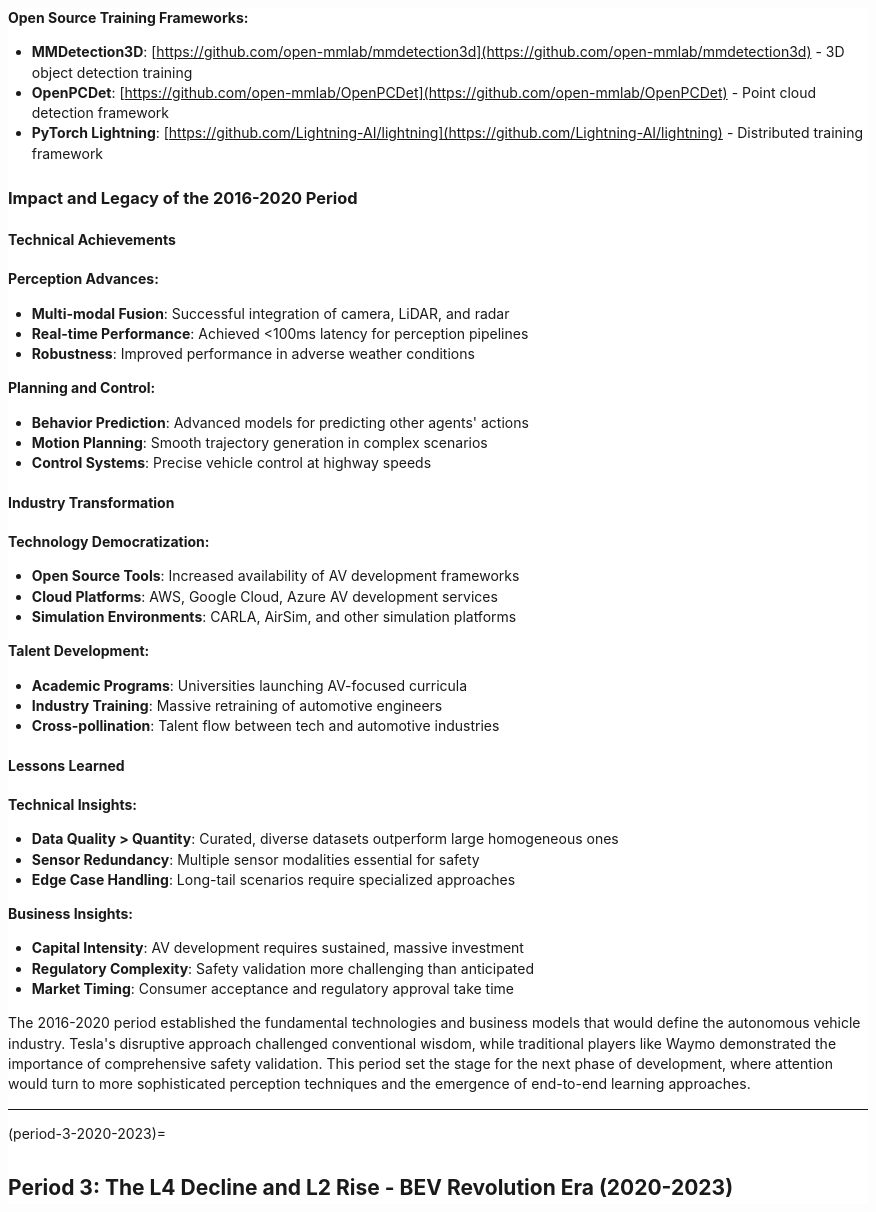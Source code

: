 **Open Source Training Frameworks:**
- **MMDetection3D**: [https://github.com/open-mmlab/mmdetection3d](https://github.com/open-mmlab/mmdetection3d) - 3D object detection training
- **OpenPCDet**: [https://github.com/open-mmlab/OpenPCDet](https://github.com/open-mmlab/OpenPCDet) - Point cloud detection framework
- **PyTorch Lightning**: [https://github.com/Lightning-AI/lightning](https://github.com/Lightning-AI/lightning) - Distributed training framework

### Impact and Legacy of the 2016-2020 Period

#### Technical Achievements

**Perception Advances:**
- **Multi-modal Fusion**: Successful integration of camera, LiDAR, and radar
- **Real-time Performance**: Achieved <100ms latency for perception pipelines
- **Robustness**: Improved performance in adverse weather conditions

**Planning and Control:**
- **Behavior Prediction**: Advanced models for predicting other agents' actions
- **Motion Planning**: Smooth trajectory generation in complex scenarios
- **Control Systems**: Precise vehicle control at highway speeds

#### Industry Transformation

**Technology Democratization:**
- **Open Source Tools**: Increased availability of AV development frameworks
- **Cloud Platforms**: AWS, Google Cloud, Azure AV development services
- **Simulation Environments**: CARLA, AirSim, and other simulation platforms

**Talent Development:**
- **Academic Programs**: Universities launching AV-focused curricula
- **Industry Training**: Massive retraining of automotive engineers
- **Cross-pollination**: Talent flow between tech and automotive industries

#### Lessons Learned

**Technical Insights:**
- **Data Quality > Quantity**: Curated, diverse datasets outperform large homogeneous ones
- **Sensor Redundancy**: Multiple sensor modalities essential for safety
- **Edge Case Handling**: Long-tail scenarios require specialized approaches

**Business Insights:**
- **Capital Intensity**: AV development requires sustained, massive investment
- **Regulatory Complexity**: Safety validation more challenging than anticipated
- **Market Timing**: Consumer acceptance and regulatory approval take time

The 2016-2020 period established the fundamental technologies and business models that would define the autonomous vehicle industry. Tesla's disruptive approach challenged conventional wisdom, while traditional players like Waymo demonstrated the importance of comprehensive safety validation. This period set the stage for the next phase of development, where attention would turn to more sophisticated perception techniques and the emergence of end-to-end learning approaches.

---

(period-3-2020-2023)=
## Period 3: The L4 Decline and L2 Rise - BEV Revolution Era (2020-2023)
